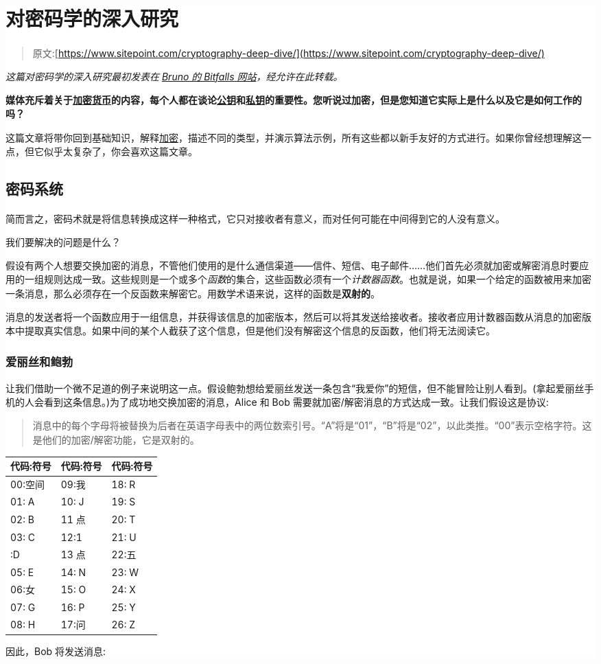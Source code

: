 # 对密码学的深入研究

> 原文:[https://www.sitepoint.com/cryptography-deep-dive/](https://www.sitepoint.com/cryptography-deep-dive/)

*这篇对密码学的深入研究最初发表在 [Bruno 的 Bitfalls 网站](https://bitfalls.com/2017/11/16/cryptography-mortals-lets-explain-public-private-keys/)，经允许在此转载。*

**媒体充斥着关于[加密货币](https://bitfalls.com/2017/08/20/cryptocurrency/)的内容，每个人都在谈论[公钥](https://bitfalls.com/glossary/#public-key)和[私钥](https://bitfalls.com/glossary/#private-key)的重要性。您听说过加密，但是您知道它实际上是什么以及它是如何工作的吗？**

这篇文章将带你回到基础知识，解释[加密](https://bitfalls.com/2017/10/13/crypto-cryptocurrency-matter/)，描述不同的类型，并演示算法示例，所有这些都以新手友好的方式进行。如果你曾经想理解这一点，但它似乎太复杂了，你会喜欢这篇文章。

## 密码系统

简而言之，密码术就是将信息转换成这样一种格式，它只对接收者有意义，而对任何可能在中间得到它的人没有意义。

我们要解决的问题是什么？

假设有两个人想要交换加密的消息，不管他们使用的是什么通信渠道——信件、短信、电子邮件……他们首先必须就加密或解密消息时要应用的一组规则达成一致。这些规则是一个或多个*函数*的集合，这些函数必须有一个*计数器函数*。也就是说，如果一个给定的函数被用来加密一条消息，那么必须存在一个反函数来解密它。用数学术语来说，这样的函数是**双射的**。

消息的发送者将一个函数应用于一组信息，并获得该信息的加密版本，然后可以将其发送给接收者。接收者应用计数器函数从消息的加密版本中提取真实信息。如果中间的某个人截获了这个信息，但是他们没有解密这个信息的反函数，他们将无法阅读它。

### 爱丽丝和鲍勃

让我们借助一个微不足道的例子来说明这一点。假设鲍勃想给爱丽丝发送一条包含“我爱你”的短信，但不能冒险让别人看到。(拿起爱丽丝手机的人会看到这条信息。)为了成功地交换加密的消息，Alice 和 Bob 需要就加密/解密消息的方式达成一致。让我们假设这是协议:

> 消息中的每个字母将被替换为后者在英语字母表中的两位数索引号。“A”将是“01”，“B”将是“02”，以此类推。“00”表示空格字符。这是他们的加密/解密功能，它是双射的。

| 代码:符号 | 代码:符号 | 代码:符号 |
| --- | --- | --- |
| 00:空间 | 09:我 | 18: R |
| 01: A | 10: J | 19: S |
| 02: B | 11 点 | 20: T |
| 03: C | 12:1 | 21: U |
| :D | 13 点 | 22:五 |
| 05: E | 14: N | 23: W |
| 06:女 | 15: O | 24: X |
| 07: G | 16: P | 25: Y |
| 08: H | 17:问 | 26: Z |

因此，Bob 将发送消息:
